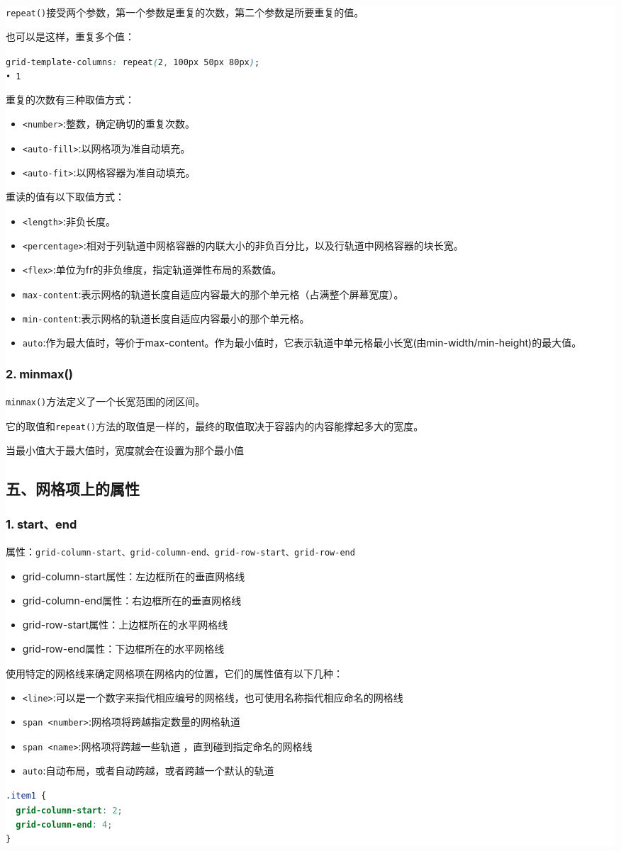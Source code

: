 `repeat()`接受两个参数，第一个参数是重复的次数，第二个参数是所要重复的值。

也可以是这样，重复多个值：

```css
grid-template-columns: repeat(2, 100px 50px 80px);
• 1
```

重复的次数有三种取值方式：

- `<number>`:整数，确定确切的重复次数。
- `<auto-fill>`:以网格项为准自动填充。

- `<auto-fit>`:以网格容器为准自动填充。

重读的值有以下取值方式：

- `<length>`:非负长度。
- `<percentage>`:相对于列轨道中网格容器的内联大小的非负百分比，以及行轨道中网格容器的块长宽。

- `<flex>`:单位为fr的非负维度，指定轨道弹性布局的系数值。
- `max-content`:表示网格的轨道长度自适应内容最大的那个单元格（占满整个屏幕宽度）。

- `min-content`:表示网格的轨道长度自适应内容最小的那个单元格。
- `auto`:作为最大值时，等价于max-content。作为最小值时，它表示轨道中单元格最小长宽(由min-width/min-height)的最大值。

### 2. minmax()

`minmax()`方法定义了一个长宽范围的闭区间。

它的取值和`repeat()`方法的取值是一样的，最终的取值取决于容器内的内容能撑起多大的宽度。

当最小值大于最大值时，宽度就会在设置为那个最小值

## 五、网格项上的属性

### 1. start、end

属性：`grid-column-start、grid-column-end、grid-row-start、grid-row-end`

- grid-column-start属性：左边框所在的垂直网格线
- grid-column-end属性：右边框所在的垂直网格线

- grid-row-start属性：上边框所在的水平网格线
- grid-row-end属性：下边框所在的水平网格线

使用特定的网格线来确定网格项在网格内的位置，它们的属性值有以下几种：

- `<line>`:可以是一个数字来指代相应编号的网格线，也可使用名称指代相应命名的网格线
- `span <number>`:网格项将跨越指定数量的网格轨道

- `span <name>`:网格项将跨越一些轨道 ，直到碰到指定命名的网格线
- `auto`:自动布局，或者自动跨越，或者跨越一个默认的轨道

```css
.item1 {
  grid-column-start: 2;
  grid-column-end: 4;
}
```
